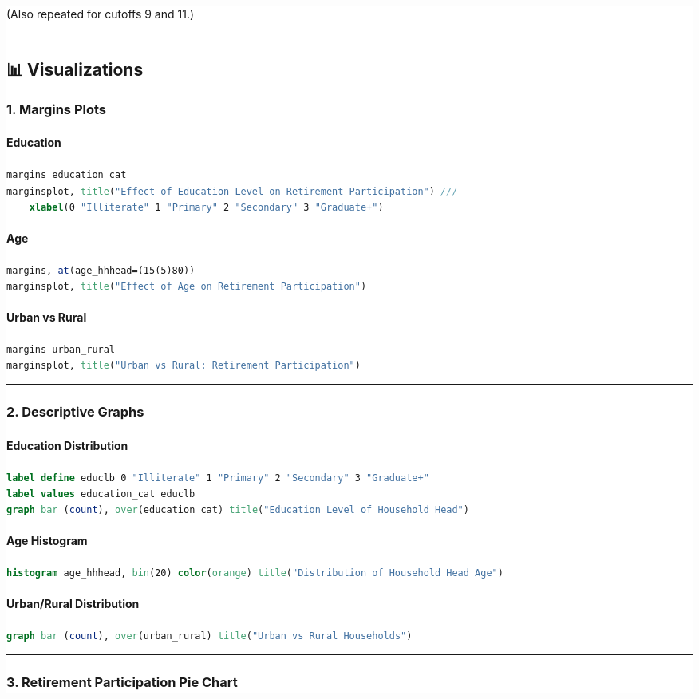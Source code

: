 (Also repeated for cutoffs 9 and 11.)

---

## 📊 Visualizations

### 1. **Margins Plots**

#### Education

```stata
margins education_cat
marginsplot, title("Effect of Education Level on Retirement Participation") ///
    xlabel(0 "Illiterate" 1 "Primary" 2 "Secondary" 3 "Graduate+")
```

#### Age

```stata
margins, at(age_hhhead=(15(5)80))
marginsplot, title("Effect of Age on Retirement Participation")
```

#### Urban vs Rural

```stata
margins urban_rural
marginsplot, title("Urban vs Rural: Retirement Participation")
```

---

### 2. **Descriptive Graphs**

#### Education Distribution

```stata
label define educlb 0 "Illiterate" 1 "Primary" 2 "Secondary" 3 "Graduate+"
label values education_cat educlb
graph bar (count), over(education_cat) title("Education Level of Household Head")
```

#### Age Histogram

```stata
histogram age_hhhead, bin(20) color(orange) title("Distribution of Household Head Age")
```

#### Urban/Rural Distribution

```stata
graph bar (count), over(urban_rural) title("Urban vs Rural Households")
```

---

### 3. **Retirement Participation Pie Chart**
